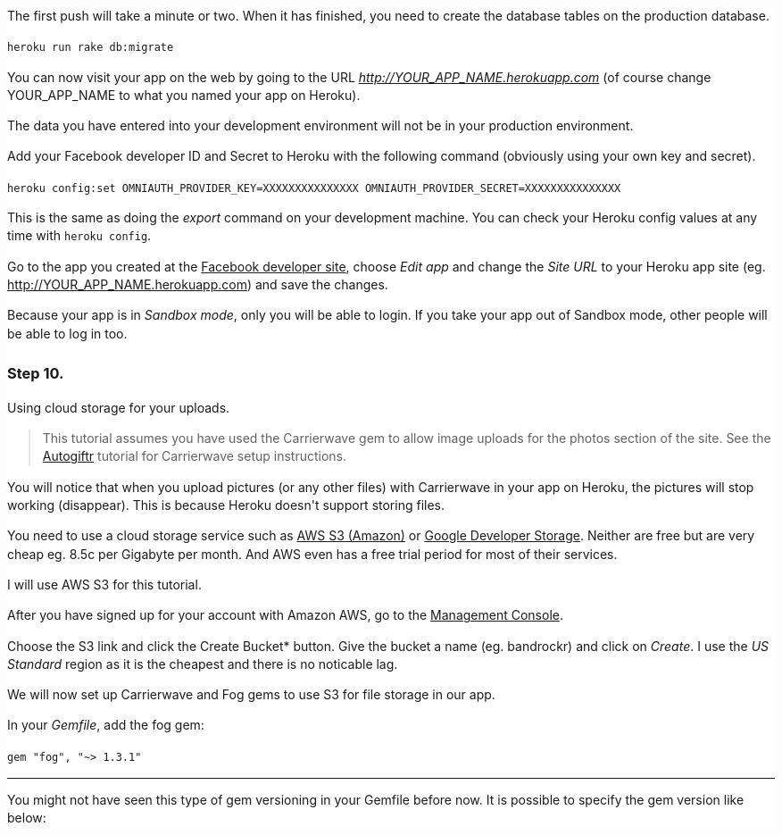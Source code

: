 The first push will take a minute or two. When it has finished, you need to create the database tables on the production database.

```
heroku run rake db:migrate
```

You can now visit your app on the web by going to the URL *http://YOUR_APP_NAME.herokuapp.com* (of course change YOUR_APP_NAME to what you named your app on Heroku).

The data you have entered into your development environment will not be in your production environment.

Add your Facebook developer ID and Secret to Heroku with the following command (obviously using your own key and secret).
```
heroku config:set OMNIAUTH_PROVIDER_KEY=XXXXXXXXXXXXXXX OMNIAUTH_PROVIDER_SECRET=XXXXXXXXXXXXXXX
```

This is the same as doing the *export* command on your development machine. You can check your Heroku config values at any time with `heroku config`.

Go to the app you created at the [Facebook developer site](https://developers.facebook.com/apps), choose *Edit app* and change the *Site URL* to your Heroku app site (eg. http://YOUR_APP_NAME.herokuapp.com) and save the changes.

Because your app is in *Sandbox mode*, only you will be able to login. If you take your app out of Sandbox mode, other people will be able to log in too.

### Step 10.

Using cloud storage for your uploads. 

> This tutorial assumes you have used the Carrierwave gem to allow image uploads for the photos section of the site. See the [Autogiftr](https://github.com/TheCoderFactory/webappcoder/blob/master/Tutorial-Giftify.md#step-11) tutorial for Carrierwave setup instructions.

You will notice that when you upload pictures (or any other files) with Carrierwave in your app on Heroku, the pictures will stop working (disappear). This is because Heroku doesn't support storing files.

You need to use a cloud storage service such as [AWS S3 (Amazon)](http://aws.amazon.com/s3/) or [Google Developer Storage](https://developers.google.com/storage/). Neither are free but are very cheap eg. 8.5c per Gigabyte per month. And AWS even has a free trial period for most of their services.

I will use AWS S3 for this tutorial.

After you have signed up for your account with Amazon AWS, go to the [Management Console](https://console.aws.amazon.com/console/home?#).

Choose the S3 link and click the Create Bucket* button. Give the bucket a name (eg. bandrockr) and click on *Create*. I use the *US Standard* region as it is the cheapest and there is no noticable lag.

We will now set up Carrierwave and Fog gems to use S3 for file storage in our app.

In your *Gemfile*, add the fog gem:
```
gem "fog", "~> 1.3.1"
```
----
You might not have seen this type of gem versioning in your Gemfile before now. It is possible to specify the gem version like below:
